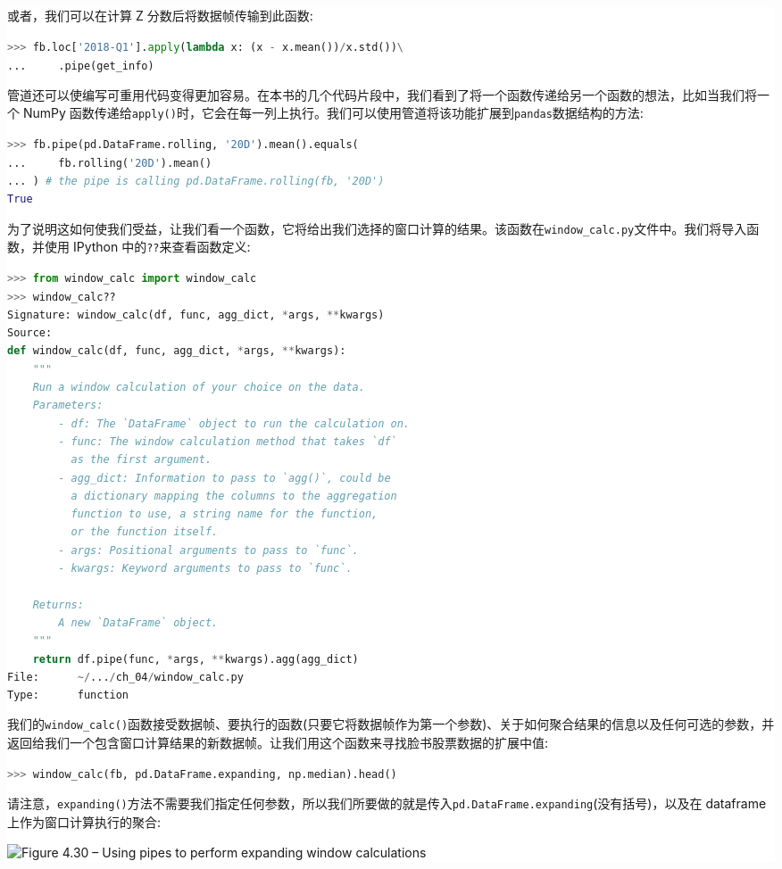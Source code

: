 或者，我们可以在计算 Z 分数后将数据帧传输到此函数:

```py
>>> fb.loc['2018-Q1'].apply(lambda x: (x - x.mean())/x.std())\
...     .pipe(get_info)
```

管道还可以使编写可重用代码变得更加容易。在本书的几个代码片段中，我们看到了将一个函数传递给另一个函数的想法，比如当我们将一个 NumPy 函数传递给`apply()`时，它会在每一列上执行。我们可以使用管道将该功能扩展到`pandas`数据结构的方法:

```py
>>> fb.pipe(pd.DataFrame.rolling, '20D').mean().equals(
...     fb.rolling('20D').mean()
... ) # the pipe is calling pd.DataFrame.rolling(fb, '20D')
True
```

为了说明这如何使我们受益，让我们看一个函数，它将给出我们选择的窗口计算的结果。该函数在`window_calc.py`文件中。我们将导入函数，并使用 IPython 中的`??`来查看函数定义:

```py
>>> from window_calc import window_calc
>>> window_calc??
Signature: window_calc(df, func, agg_dict, *args, **kwargs)
Source:   
def window_calc(df, func, agg_dict, *args, **kwargs):
    """
    Run a window calculation of your choice on the data.
    Parameters:
        - df: The `DataFrame` object to run the calculation on.
        - func: The window calculation method that takes `df` 
          as the first argument.
        - agg_dict: Information to pass to `agg()`, could be 
          a dictionary mapping the columns to the aggregation 
          function to use, a string name for the function, 
          or the function itself.
        - args: Positional arguments to pass to `func`.
        - kwargs: Keyword arguments to pass to `func`.

    Returns:
        A new `DataFrame` object.
    """
    return df.pipe(func, *args, **kwargs).agg(agg_dict)
File:      ~/.../ch_04/window_calc.py
Type:      function
```

我们的`window_calc()`函数接受数据帧、要执行的函数(只要它将数据帧作为第一个参数)、关于如何聚合结果的信息以及任何可选的参数，并返回给我们一个包含窗口计算结果的新数据帧。让我们用这个函数来寻找脸书股票数据的扩展中值:

```py
>>> window_calc(fb, pd.DataFrame.expanding, np.median).head()
```

请注意，`expanding()`方法不需要我们指定任何参数，所以我们所要做的就是传入`pd.DataFrame.expanding`(没有括号)，以及在 dataframe 上作为窗口计算执行的聚合:

![Figure 4.30 – Using pipes to perform expanding window calculations
](img/Figure_4.30_B16834.jpg)
